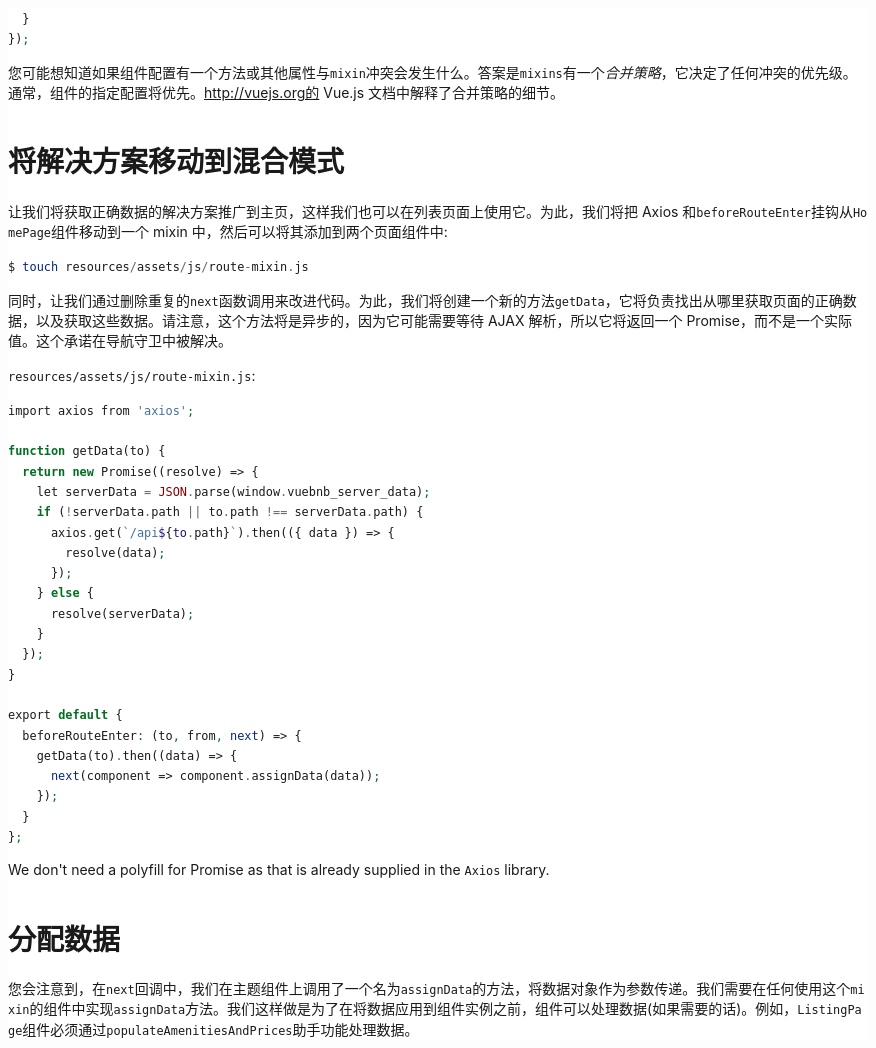 ```php
  }
});
```

您可能想知道如果组件配置有一个方法或其他属性与`mixin`冲突会发生什么。答案是`mixins`有一个*合并策略*，它决定了任何冲突的优先级。通常，组件的指定配置将优先。http://vuejs.org的 Vue.js 文档中解释了合并策略的细节。

# 将解决方案移动到混合模式

让我们将获取正确数据的解决方案推广到主页，这样我们也可以在列表页面上使用它。为此，我们将把 Axios 和`beforeRouteEnter`挂钩从`HomePage`组件移动到一个 mixin 中，然后可以将其添加到两个页面组件中:

```php
$ touch resources/assets/js/route-mixin.js
```

同时，让我们通过删除重复的`next`函数调用来改进代码。为此，我们将创建一个新的方法`getData`，它将负责找出从哪里获取页面的正确数据，以及获取这些数据。请注意，这个方法将是异步的，因为它可能需要等待 AJAX 解析，所以它将返回一个 Promise，而不是一个实际值。这个承诺在导航守卫中被解决。

`resources/assets/js/route-mixin.js`:

```php
import axios from 'axios';

function getData(to) {
  return new Promise((resolve) => {
    let serverData = JSON.parse(window.vuebnb_server_data);
    if (!serverData.path || to.path !== serverData.path) {
      axios.get(`/api${to.path}`).then(({ data }) => {
        resolve(data);
      });
    } else {
      resolve(serverData);
    }
  });
}

export default {
  beforeRouteEnter: (to, from, next) => {
    getData(to).then((data) => {
      next(component => component.assignData(data));
    });
  }
};
```

We don't need a polyfill for Promise as that is already supplied in the `Axios` library.

# 分配数据

您会注意到，在`next`回调中，我们在主题组件上调用了一个名为`assignData`的方法，将数据对象作为参数传递。我们需要在任何使用这个`mixin`的组件中实现`assignData`方法。我们这样做是为了在将数据应用到组件实例之前，组件可以处理数据(如果需要的话)。例如，`ListingPage`组件必须通过`populateAmenitiesAndPrices`助手功能处理数据。
